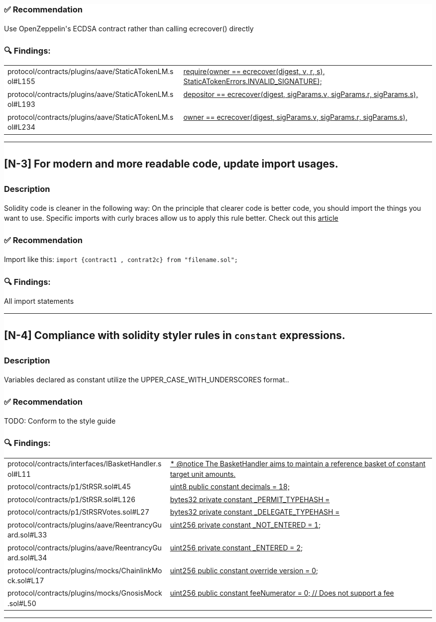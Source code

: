 ### ✅ Recommendation
Use OpenZeppelin's ECDSA contract rather than calling ecrecover() directly

### 🔍 Findings:
| | |
|---|---|
|protocol/contracts/plugins/aave/StaticATokenLM.sol#L155|[require(owner == ecrecover(digest, v, r, s), StaticATokenErrors.INVALID_SIGNATURE);](https://github.com/reserve-protocol/protocol/tree/df7ecadc2bae74244ace5e8b39e94bc992903158/contracts/plugins/aave/StaticATokenLM.sol#L155 )|
|protocol/contracts/plugins/aave/StaticATokenLM.sol#L193|[depositor == ecrecover(digest, sigParams.v, sigParams.r, sigParams.s),](https://github.com/reserve-protocol/protocol/tree/df7ecadc2bae74244ace5e8b39e94bc992903158/contracts/plugins/aave/StaticATokenLM.sol#L193 )|
|protocol/contracts/plugins/aave/StaticATokenLM.sol#L234|[owner == ecrecover(digest, sigParams.v, sigParams.r, sigParams.s),](https://github.com/reserve-protocol/protocol/tree/df7ecadc2bae74244ace5e8b39e94bc992903158/contracts/plugins/aave/StaticATokenLM.sol#L234 )|
---

## [N-3] For modern and more readable code, update import usages.

### Description
Solidity code is cleaner in the following way: On the principle that clearer code is better code, you should import the things you want to use. Specific imports with curly braces allow us to apply this rule better. Check out this [article](https://betterprogramming.pub/solidity-tutorial-all-about-imports-c65110e41f3a)

### ✅ Recommendation
Import like this: `import {contract1 , contrat2c} from "filename.sol";`

### 🔍 Findings:
All import statements

---

## [N-4] Compliance with solidity styler rules in `constant` expressions.

### Description
Variables declared as constant utilize the UPPER_CASE_WITH_UNDERSCORES format..

### ✅ Recommendation
TODO: Conform to the style guide

### 🔍 Findings:
| | |
|---|---|
|protocol/contracts/interfaces/IBasketHandler.sol#L11|[* @notice The BasketHandler aims to maintain a reference basket of constant target unit amounts.](https://github.com/reserve-protocol/protocol/tree/df7ecadc2bae74244ace5e8b39e94bc992903158/contracts/interfaces/IBasketHandler.sol#L11 )|
|protocol/contracts/p1/StRSR.sol#L45|[uint8 public constant decimals = 18;](https://github.com/reserve-protocol/protocol/tree/df7ecadc2bae74244ace5e8b39e94bc992903158/contracts/p1/StRSR.sol#L45 )|
|protocol/contracts/p1/StRSR.sol#L126|[bytes32 private constant _PERMIT_TYPEHASH =](https://github.com/reserve-protocol/protocol/tree/df7ecadc2bae74244ace5e8b39e94bc992903158/contracts/p1/StRSR.sol#L126 )|
|protocol/contracts/p1/StRSRVotes.sol#L27|[bytes32 private constant _DELEGATE_TYPEHASH =](https://github.com/reserve-protocol/protocol/tree/df7ecadc2bae74244ace5e8b39e94bc992903158/contracts/p1/StRSRVotes.sol#L27 )|
|protocol/contracts/plugins/aave/ReentrancyGuard.sol#L33|[uint256 private constant _NOT_ENTERED = 1;](https://github.com/reserve-protocol/protocol/tree/df7ecadc2bae74244ace5e8b39e94bc992903158/contracts/plugins/aave/ReentrancyGuard.sol#L33 )|
|protocol/contracts/plugins/aave/ReentrancyGuard.sol#L34|[uint256 private constant _ENTERED = 2;](https://github.com/reserve-protocol/protocol/tree/df7ecadc2bae74244ace5e8b39e94bc992903158/contracts/plugins/aave/ReentrancyGuard.sol#L34 )|
|protocol/contracts/plugins/mocks/ChainlinkMock.sol#L17|[uint256 public constant override version = 0;](https://github.com/reserve-protocol/protocol/tree/df7ecadc2bae74244ace5e8b39e94bc992903158/contracts/plugins/mocks/ChainlinkMock.sol#L17 )|
|protocol/contracts/plugins/mocks/GnosisMock.sol#L50|[uint256 public constant feeNumerator = 0; // Does not support a fee](https://github.com/reserve-protocol/protocol/tree/df7ecadc2bae74244ace5e8b39e94bc992903158/contracts/plugins/mocks/GnosisMock.sol#L50 )|
---
